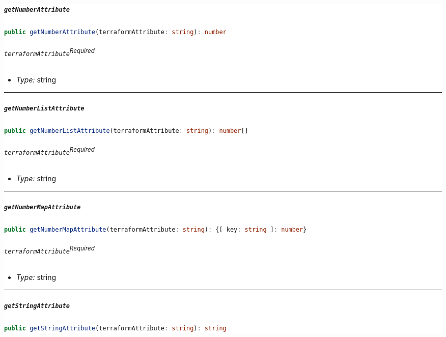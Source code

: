 
##### `getNumberAttribute` <a name="getNumberAttribute" id="rhizo-co-terraform-provider-oci.databaseApplicationVip.DatabaseApplicationVip.getNumberAttribute"></a>

```typescript
public getNumberAttribute(terraformAttribute: string): number
```

###### `terraformAttribute`<sup>Required</sup> <a name="terraformAttribute" id="rhizo-co-terraform-provider-oci.databaseApplicationVip.DatabaseApplicationVip.getNumberAttribute.parameter.terraformAttribute"></a>

- *Type:* string

---

##### `getNumberListAttribute` <a name="getNumberListAttribute" id="rhizo-co-terraform-provider-oci.databaseApplicationVip.DatabaseApplicationVip.getNumberListAttribute"></a>

```typescript
public getNumberListAttribute(terraformAttribute: string): number[]
```

###### `terraformAttribute`<sup>Required</sup> <a name="terraformAttribute" id="rhizo-co-terraform-provider-oci.databaseApplicationVip.DatabaseApplicationVip.getNumberListAttribute.parameter.terraformAttribute"></a>

- *Type:* string

---

##### `getNumberMapAttribute` <a name="getNumberMapAttribute" id="rhizo-co-terraform-provider-oci.databaseApplicationVip.DatabaseApplicationVip.getNumberMapAttribute"></a>

```typescript
public getNumberMapAttribute(terraformAttribute: string): {[ key: string ]: number}
```

###### `terraformAttribute`<sup>Required</sup> <a name="terraformAttribute" id="rhizo-co-terraform-provider-oci.databaseApplicationVip.DatabaseApplicationVip.getNumberMapAttribute.parameter.terraformAttribute"></a>

- *Type:* string

---

##### `getStringAttribute` <a name="getStringAttribute" id="rhizo-co-terraform-provider-oci.databaseApplicationVip.DatabaseApplicationVip.getStringAttribute"></a>

```typescript
public getStringAttribute(terraformAttribute: string): string
```
